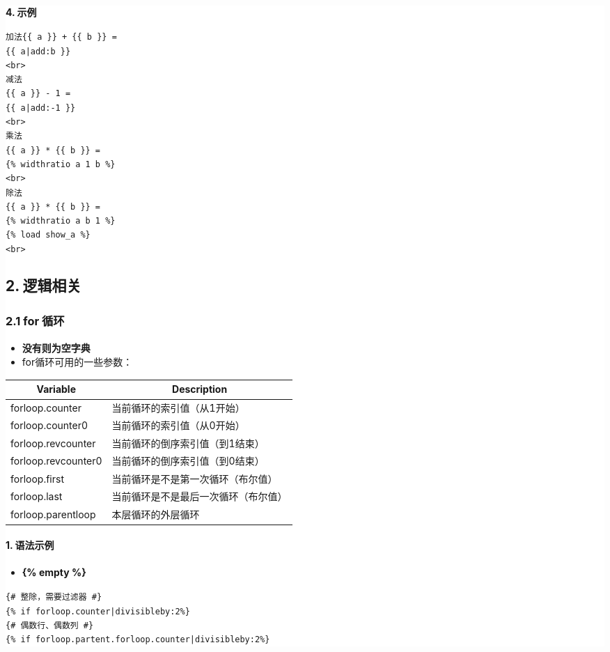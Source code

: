 **4. 示例**

```django
加法{{ a }} + {{ b }} =
{{ a|add:b }}
<br>
减法
{{ a }} - 1 =
{{ a|add:-1 }}
<br>
乘法
{{ a }} * {{ b }} =
{% widthratio a 1 b %}
<br>
除法
{{ a }} * {{ b }} =
{% widthratio a b 1 %}
{% load show_a %}
<br>
```

## 2.  逻辑相关

### 2.1 for 循环

- **没有则为空字典**
- for循环可用的一些参数：

| Variable            | Description                          |
| ------------------- | ------------------------------------ |
| forloop.counter     | 当前循环的索引值（从1开始）          |
| forloop.counter0    | 当前循环的索引值（从0开始）          |
| forloop.revcounter  | 当前循环的倒序索引值（到1结束）      |
| forloop.revcounter0 | 当前循环的倒序索引值（到0结束）      |
| forloop.first       | 当前循环是不是第一次循环（布尔值）   |
| forloop.last        | 当前循环是不是最后一次循环（布尔值） |
| forloop.parentloop  | 本层循环的外层循环                   |

#### 1. 语法示例

- **{% empty %}**

```django
{# 整除，需要过滤器 #}
{% if forloop.counter|divisibleby:2%}
{# 偶数行、偶数列 #}
{% if forloop.partent.forloop.counter|divisibleby:2%}
```
